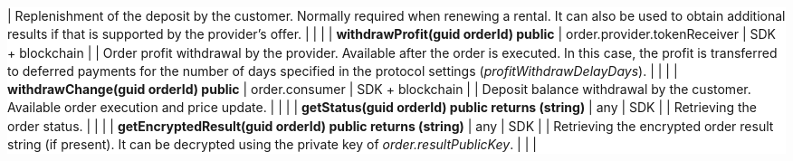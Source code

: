 | Replenishment of the deposit by the customer. Normally required when renewing a rental. It can also be used to obtain additional results if that is supported by the provider’s offer.                                                                                                                                                                                                                                                                                                                                                                                         |                                                          |                        |
| **withdrawProfit(guid orderId) public**                                                                                                                                                                                                                                                                                                                                                                                                                                                                                                                                        | order.provider.tokenReceiver                             | SDK + blockchain       |
| Order profit withdrawal by the provider. Available after the order is executed. In this case, the profit is transferred to deferred payments for the number of days specified in the protocol settings (_profitWithdrawDelayDays_).                                                                                                                                                                                                                                                                                                                                            |                                                          |                        |
| **withdrawChange(guid orderId) public**                                                                                                                                                                                                                                                                                                                                                                                                                                                                                                                                        | order.consumer                                           | SDK + blockchain       |
| Deposit balance withdrawal by the customer. Available order execution and price update.                                                                                                                                                                                                                                                                                                                                                                                                                                                                                        |                                                          |                        |
| **getStatus(guid orderId) public returns (string)**                                                                                                                                                                                                                                                                                                                                                                                                                                                                                                                            | any                                                      | SDK                    |
| Retrieving the order status.                                                                                                                                                                                                                                                                                                                                                                                                                                                                                                                                                   |                                                          |                        |
| **getEncryptedResult(guid orderId) public returns (string)**                                                                                                                                                                                                                                                                                                                                                                                                                                                                                                                   | any                                                      | SDK                    |
| Retrieving the encrypted order result string (if present). It can be decrypted using the private key of _order.resultPublicKey_.                                                                                                                                                                                                                                                                                                                                                                                                                                               |                                                          |                        |